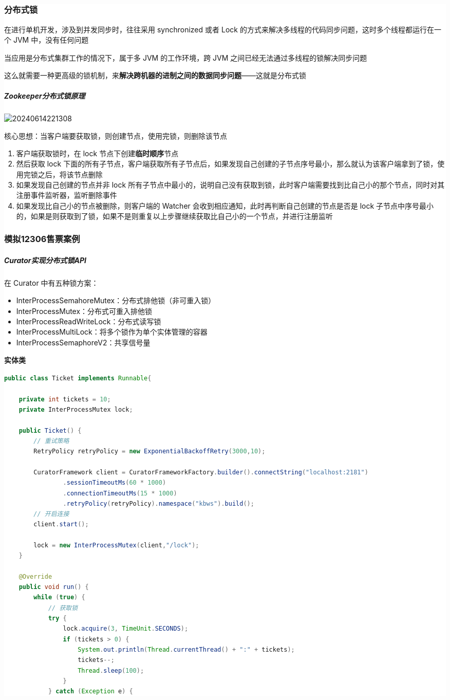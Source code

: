 ### 分布式锁

在进行单机开发，涉及到并发同步时，往往采用 synchronized 或者 Lock 的方式来解决多线程的代码同步问题，这时多个线程都运行在一个 JVM 中，没有任何问题

当应用是分布式集群工作的情况下，属于多 JVM 的工作环境，跨 JVM 之间已经无法通过多线程的锁解决同步问题

这么就需要一种更高级的锁机制，来**解决跨机器的进制之间的数据同步问题**——这就是分布式锁

##### Zookeeper分布式锁原理

![20240614221308](https://blog-1312417182.cos.ap-chengdu.myqcloud.com/blog/20240614221308.png)

核心思想：当客户端要获取锁，则创建节点，使用完锁，则删除该节点

1. 客户端获取锁时，在 lock 节点下创建**临时顺序**节点
2. 然后获取 lock 下面的所有子节点，客户端获取所有子节点后，如果发现自己创建的子节点序号最小，那么就认为该客户端拿到了锁，使用完锁之后，将该节点删除
3. 如果发现自己创建的节点并非 lock 所有子节点中最小的，说明自己没有获取到锁，此时客户端需要找到比自己小的那个节点，同时对其注册事件监听器，监听删除事件
4. 如果发现比自己小的节点被删除，则客户端的 Watcher 会收到相应通知，此时再判断自己创建的节点是否是 lock 子节点中序号最小的，如果是则获取到了锁，如果不是则重复以上步骤继续获取比自己小的一个节点，并进行注册监听


### 模拟12306售票案例

##### Curator实现分布式锁API

在 Curator 中有五种锁方案：

- InterProcessSemahoreMutex：分布式排他锁（非可重入锁）
- InterProcessMutex：分布式可重入排他锁
- InterProcessReadWriteLock：分布式读写锁
- InterProcessMultiLock：将多个锁作为单个实体管理的容器
- InterProcessSemaphoreV2：共享信号量

**实体类**

```java
public class Ticket implements Runnable{

    private int tickets = 10;
    private InterProcessMutex lock;

    public Ticket() {
        // 重试策略
        RetryPolicy retryPolicy = new ExponentialBackoffRetry(3000,10);

        CuratorFramework client = CuratorFrameworkFactory.builder().connectString("localhost:2181")
                .sessionTimeoutMs(60 * 1000)
                .connectionTimeoutMs(15 * 1000)
                .retryPolicy(retryPolicy).namespace("kbws").build();
        // 开启连接
        client.start();

        lock = new InterProcessMutex(client,"/lock");
    }

    @Override
    public void run() {
        while (true) {
            // 获取锁
            try {
                lock.acquire(3, TimeUnit.SECONDS);
                if (tickets > 0) {
                    System.out.println(Thread.currentThread() + ":" + tickets);
                    tickets--;
                    Thread.sleep(100);
                }
            } catch (Exception e) {
```